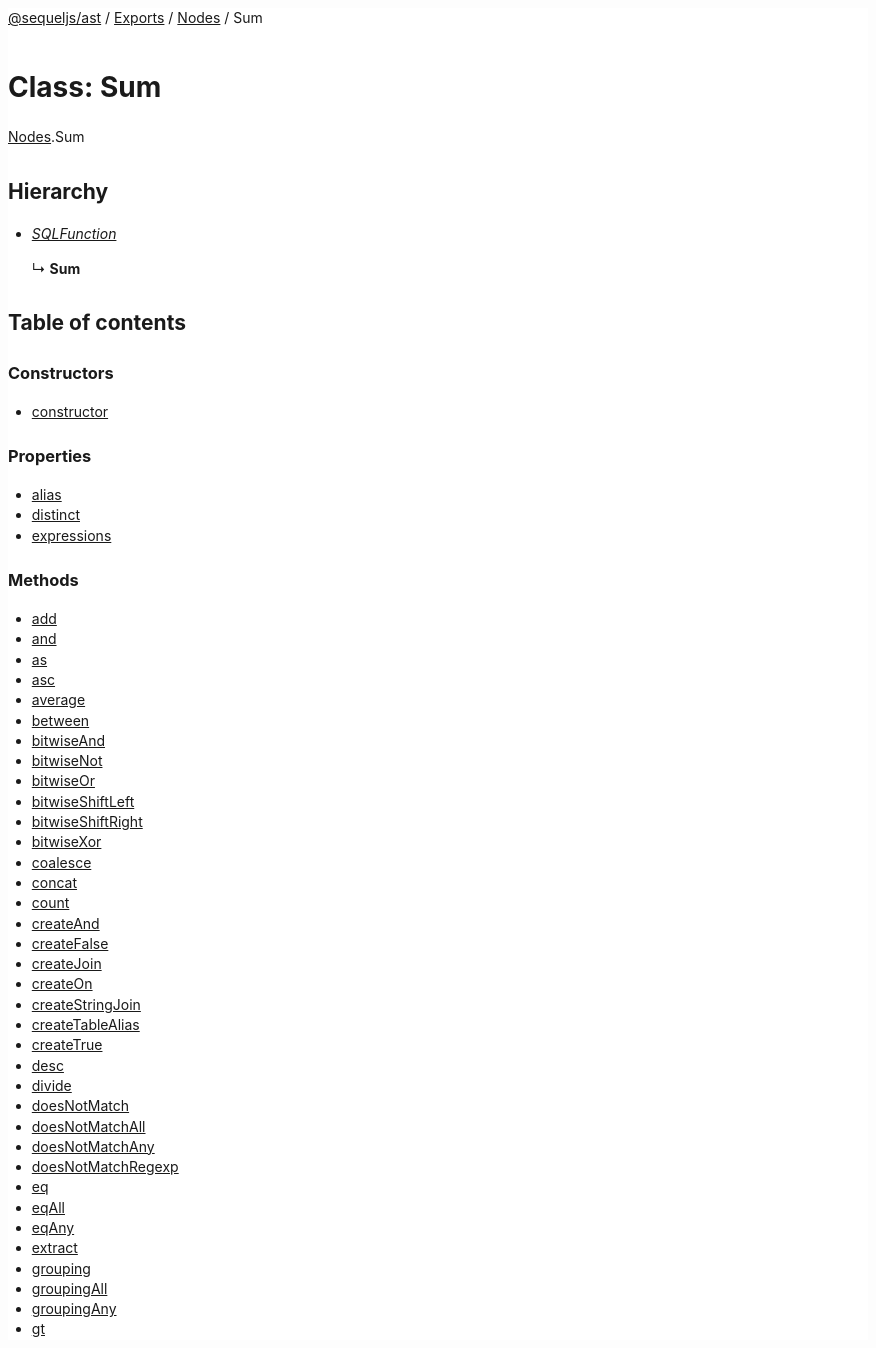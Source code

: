 [@sequeljs/ast](../README.md) / [Exports](../modules.md) /
[Nodes](../modules/nodes.md) / Sum

# Class: Sum

[Nodes](../modules/nodes.md).Sum

## Hierarchy

- [_SQLFunction_](nodes.sqlfunction.md)

  ↳ **Sum**

## Table of contents

### Constructors

- [constructor](nodes.sum.md#constructor)

### Properties

- [alias](nodes.sum.md#alias)
- [distinct](nodes.sum.md#distinct)
- [expressions](nodes.sum.md#expressions)

### Methods

- [add](nodes.sum.md#add)
- [and](nodes.sum.md#and)
- [as](nodes.sum.md#as)
- [asc](nodes.sum.md#asc)
- [average](nodes.sum.md#average)
- [between](nodes.sum.md#between)
- [bitwiseAnd](nodes.sum.md#bitwiseand)
- [bitwiseNot](nodes.sum.md#bitwisenot)
- [bitwiseOr](nodes.sum.md#bitwiseor)
- [bitwiseShiftLeft](nodes.sum.md#bitwiseshiftleft)
- [bitwiseShiftRight](nodes.sum.md#bitwiseshiftright)
- [bitwiseXor](nodes.sum.md#bitwisexor)
- [coalesce](nodes.sum.md#coalesce)
- [concat](nodes.sum.md#concat)
- [count](nodes.sum.md#count)
- [createAnd](nodes.sum.md#createand)
- [createFalse](nodes.sum.md#createfalse)
- [createJoin](nodes.sum.md#createjoin)
- [createOn](nodes.sum.md#createon)
- [createStringJoin](nodes.sum.md#createstringjoin)
- [createTableAlias](nodes.sum.md#createtablealias)
- [createTrue](nodes.sum.md#createtrue)
- [desc](nodes.sum.md#desc)
- [divide](nodes.sum.md#divide)
- [doesNotMatch](nodes.sum.md#doesnotmatch)
- [doesNotMatchAll](nodes.sum.md#doesnotmatchall)
- [doesNotMatchAny](nodes.sum.md#doesnotmatchany)
- [doesNotMatchRegexp](nodes.sum.md#doesnotmatchregexp)
- [eq](nodes.sum.md#eq)
- [eqAll](nodes.sum.md#eqall)
- [eqAny](nodes.sum.md#eqany)
- [extract](nodes.sum.md#extract)
- [grouping](nodes.sum.md#grouping)
- [groupingAll](nodes.sum.md#groupingall)
- [groupingAny](nodes.sum.md#groupingany)
- [gt](nodes.sum.md#gt)